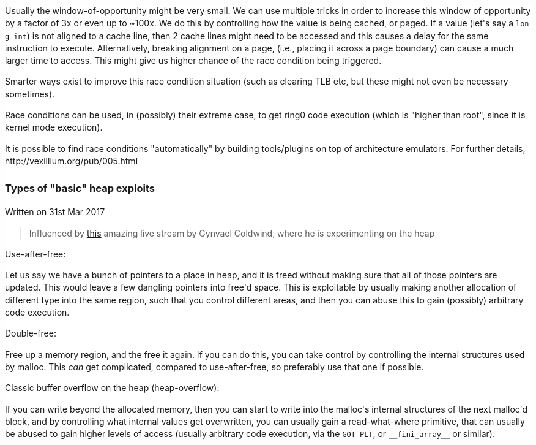 Usually the window-of-opportunity might be very small. We can use
multiple tricks in order to increase this window of opportunity by a
factor of 3x or even up to ~100x. We do this by controlling how the
value is being cached, or paged. If a value (let's say a `long int`)
is not aligned to a cache line, then 2 cache lines might need to be
accessed and this causes a delay for the same instruction to
execute. Alternatively, breaking alignment on a page, (i.e., placing
it across a page boundary) can cause a much larger time to
access. This might give us higher chance of the race condition being
triggered.

Smarter ways exist to improve this race condition situation (such as
clearing TLB etc, but these might not even be necessary sometimes).

Race conditions can be used, in (possibly) their extreme case, to get
ring0 code execution (which is "higher than root", since it is kernel
mode execution).

It is possible to find race conditions "automatically" by building
tools/plugins on top of architecture emulators. For further details,
http://vexillium.org/pub/005.html

### Types of "basic" heap exploits

Written on 31st Mar 2017

> Influenced by [this](https://www.youtube.com/watch?v=OwQk9Ti4mg4jjj)
> amazing live stream by Gynvael Coldwind, where he is experimenting
> on the heap

Use-after-free:

Let us say we have a bunch of pointers to a place in heap, and it is
freed without making sure that all of those pointers are updated. This
would leave a few dangling pointers into free'd space. This is
exploitable by usually making another allocation of different type
into the same region, such that you control different areas, and then
you can abuse this to gain (possibly) arbitrary code execution.

Double-free:

Free up a memory region, and the free it again. If you can do this,
you can take control by controlling the internal structures used by
malloc. This _can_ get complicated, compared to use-after-free, so
preferably use that one if possible.

Classic buffer overflow on the heap (heap-overflow):

If you can write beyond the allocated memory, then you can start to
write into the malloc's internal structures of the next malloc'd
block, and by controlling what internal values get overwritten, you
can usually gain a read-what-where primitive, that can usually be
abused to gain higher levels of access (usually arbitrary code
execution, via the `GOT PLT`, or `__fini_array__` or similar).
